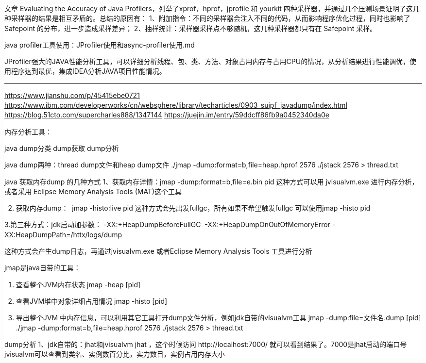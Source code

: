 文章 Evaluating the Accuracy of Java Profilers，列举了xprof，hprof，jprofile 和 yourkit 四种采样器，并通过几个压测场景证明了这几种采样器的结果是相互矛盾的。总结的原因有：
1、附加指令：不同的采样器会注入不同的代码，从而影响程序优化过程，同时也影响了Safepoint 的分布，进一步造成采样差异；
2、抽样统计：采样器采样点不够随机，这几种采样器都只有在 Safepoint 采样。


java profiler工具使用：JProfiler使用和async-profiler使用.md

JProfiler强大的JAVA性能分析工具，可以详细分析线程、包、类、方法、对象占用内存与占用CPU的情况，从分析结果进行性能调优，使用程序达到最优，集成IDEA分析JAVA项目性能情况。


---------------------------------------------------------------------------------------------------------------------
https://www.jianshu.com/p/45415ebe0721
https://www.ibm.com/developerworks/cn/websphere/library/techarticles/0903_suipf_javadump/index.html
https://blog.51cto.com/supercharles888/1347144
https://juejin.im/entry/59ddcff86fb9a0452340da0e

内存分析工具：

java dump分类
dump获取
dump分析

java dump两种：thread dump文件和heap dump文件
./jmap -dump:format=b,file=heap.hprof 2576
./jstack 2576 > thread.txt


java 获取内存dump 的几种方式
1、获取内存详情：jmap -dump:format=b,file=e.bin pid
这种方式可以用 jvisualvm.exe 进行内存分析，或者采用 Eclipse Memory Analysis Tools (MAT)这个工具

2. 获取内存dump：  jmap -histo:live pid
这种方式会先出发fullgc，所有如果不希望触发fullgc 可以使用jmap -histo pid

3.第三种方式：jdk启动加参数：
-XX:+HeapDumpBeforeFullGC 
-XX:+HeapDumpOnOutOfMemoryError 
-XX:HeapDumpPath=/httx/logs/dump

这种方式会产生dump日志，再通过jvisualvm.exe 或者Eclipse Memory Analysis Tools 工具进行分析


jmap是java自带的工具：
1. 查看整个JVM内存状态 
jmap -heap [pid]

2. 查看JVM堆中对象详细占用情况
jmap -histo [pid]

3. 导出整个JVM 中内存信息，可以利用其它工具打开dump文件分析，例如jdk自带的visualvm工具
jmap -dump:file=文件名.dump [pid]
./jmap -dump:format=b,file=heap.hprof 2576
./jstack 2576 > thread.txt


dump分析
1、jdk自带的：jhat和jvisualvm
jhat <heap-dump-file>，这个时候访问 http://localhost:7000/ 就可以看到结果了。7000是jhat启动的端口号
jvisualvm可以查看到类名、实例数百分比，实力数目，实例占用内存大小
